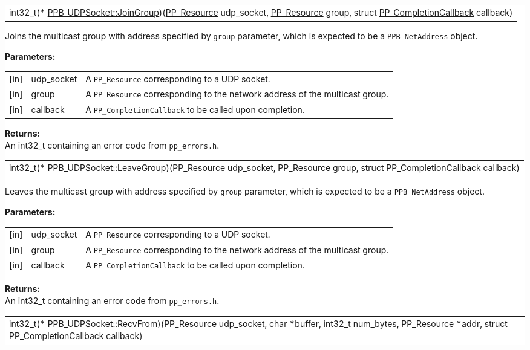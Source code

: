 <table><tbody><tr class="odd"><td>int32_t(* <a href="/docs/native-client/pepper_dev/c/struct_p_p_b___u_d_p_socket__1__2#a3012f1d7f38fff9d45925e05850cfdb0" class="el">PPB_UDPSocket::JoinGroup</a>)(<a href="/docs/native-client/pepper_dev/c/group___typedefs#gafdc3895ee80f4750d0d95ae1b677e9b7" class="el">PP_Resource</a> udp_socket, <a href="/docs/native-client/pepper_dev/c/group___typedefs#gafdc3895ee80f4750d0d95ae1b677e9b7" class="el">PP_Resource</a> group, struct <a href="/docs/native-client/pepper_dev/c/struct_p_p___completion_callback/" class="el">PP_CompletionCallback</a> callback)</td></tr></tbody></table>

Joins the multicast group with address specified by `group` parameter, which is expected to be a `PPB_NetAddress` object.

**Parameters:**  
<table><tbody><tr class="odd"><td>[in]</td><td>udp_socket</td><td>A <code>PP_Resource</code> corresponding to a UDP socket.</td></tr><tr class="even"><td>[in]</td><td>group</td><td>A <code>PP_Resource</code> corresponding to the network address of the multicast group.</td></tr><tr class="odd"><td>[in]</td><td>callback</td><td>A <code>PP_CompletionCallback</code> to be called upon completion.</td></tr></tbody></table>



**Returns:**  
An int32\_t containing an error code from `pp_errors.h`.

<span id="a5e46591a3a742ee1a9e3de81a76624d3" class="anchor" style="margin: 0;"></span>

<table><tbody><tr class="odd"><td>int32_t(* <a href="/docs/native-client/pepper_dev/c/struct_p_p_b___u_d_p_socket__1__2#a5e46591a3a742ee1a9e3de81a76624d3" class="el">PPB_UDPSocket::LeaveGroup</a>)(<a href="/docs/native-client/pepper_dev/c/group___typedefs#gafdc3895ee80f4750d0d95ae1b677e9b7" class="el">PP_Resource</a> udp_socket, <a href="/docs/native-client/pepper_dev/c/group___typedefs#gafdc3895ee80f4750d0d95ae1b677e9b7" class="el">PP_Resource</a> group, struct <a href="/docs/native-client/pepper_dev/c/struct_p_p___completion_callback/" class="el">PP_CompletionCallback</a> callback)</td></tr></tbody></table>

Leaves the multicast group with address specified by `group` parameter, which is expected to be a `PPB_NetAddress` object.

**Parameters:**  
<table><tbody><tr class="odd"><td>[in]</td><td>udp_socket</td><td>A <code>PP_Resource</code> corresponding to a UDP socket.</td></tr><tr class="even"><td>[in]</td><td>group</td><td>A <code>PP_Resource</code> corresponding to the network address of the multicast group.</td></tr><tr class="odd"><td>[in]</td><td>callback</td><td>A <code>PP_CompletionCallback</code> to be called upon completion.</td></tr></tbody></table>



**Returns:**  
An int32\_t containing an error code from `pp_errors.h`.

<span id="afaf246c84eb76e033ee8794faa997af5" class="anchor" style="margin: 0;"></span>

<table><tbody><tr class="odd"><td>int32_t(* <a href="/docs/native-client/pepper_dev/c/struct_p_p_b___u_d_p_socket__1__2#afaf246c84eb76e033ee8794faa997af5" class="el">PPB_UDPSocket::RecvFrom</a>)(<a href="/docs/native-client/pepper_dev/c/group___typedefs#gafdc3895ee80f4750d0d95ae1b677e9b7" class="el">PP_Resource</a> udp_socket, char *buffer, int32_t num_bytes, <a href="/docs/native-client/pepper_dev/c/group___typedefs#gafdc3895ee80f4750d0d95ae1b677e9b7" class="el">PP_Resource</a> *addr, struct <a href="/docs/native-client/pepper_dev/c/struct_p_p___completion_callback/" class="el">PP_CompletionCallback</a> callback)</td></tr></tbody></table>
